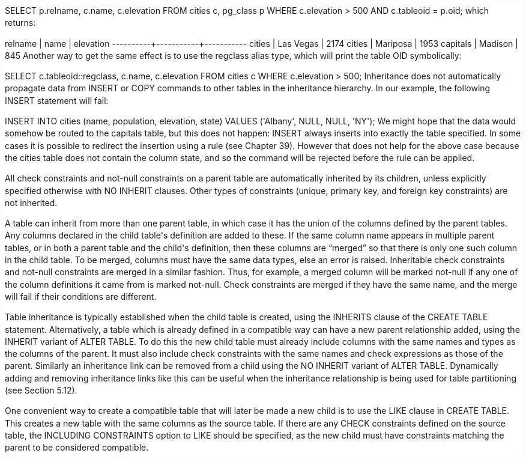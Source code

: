 SELECT p.relname, c.name, c.elevation
FROM cities c, pg_class p
WHERE c.elevation > 500 AND c.tableoid = p.oid;
which returns:

 relname  |   name    | elevation
----------+-----------+-----------
 cities   | Las Vegas |      2174
 cities   | Mariposa  |      1953
 capitals | Madison   |       845
Another way to get the same effect is to use the regclass alias type, which will print the table OID symbolically:

SELECT c.tableoid::regclass, c.name, c.elevation
FROM cities c
WHERE c.elevation > 500;
Inheritance does not automatically propagate data from INSERT or COPY commands to other tables in the inheritance hierarchy. In our example, the following INSERT statement will fail:

INSERT INTO cities (name, population, elevation, state)
VALUES ('Albany', NULL, NULL, 'NY');
We might hope that the data would somehow be routed to the capitals table, but this does not happen: INSERT always inserts into exactly the table specified. In some cases it is possible to redirect the insertion using a rule (see Chapter 39). However that does not help for the above case because the cities table does not contain the column state, and so the command will be rejected before the rule can be applied.

All check constraints and not-null constraints on a parent table are automatically inherited by its children, unless explicitly specified otherwise with NO INHERIT clauses. Other types of constraints (unique, primary key, and foreign key constraints) are not inherited.

A table can inherit from more than one parent table, in which case it has the union of the columns defined by the parent tables. Any columns declared in the child table's definition are added to these. If the same column name appears in multiple parent tables, or in both a parent table and the child's definition, then these columns are “merged” so that there is only one such column in the child table. To be merged, columns must have the same data types, else an error is raised. Inheritable check constraints and not-null constraints are merged in a similar fashion. Thus, for example, a merged column will be marked not-null if any one of the column definitions it came from is marked not-null. Check constraints are merged if they have the same name, and the merge will fail if their conditions are different.

Table inheritance is typically established when the child table is created, using the INHERITS clause of the CREATE TABLE statement. Alternatively, a table which is already defined in a compatible way can have a new parent relationship added, using the INHERIT variant of ALTER TABLE. To do this the new child table must already include columns with the same names and types as the columns of the parent. It must also include check constraints with the same names and check expressions as those of the parent. Similarly an inheritance link can be removed from a child using the NO INHERIT variant of ALTER TABLE. Dynamically adding and removing inheritance links like this can be useful when the inheritance relationship is being used for table partitioning (see Section 5.12).

One convenient way to create a compatible table that will later be made a new child is to use the LIKE clause in CREATE TABLE. This creates a new table with the same columns as the source table. If there are any CHECK constraints defined on the source table, the INCLUDING CONSTRAINTS option to LIKE should be specified, as the new child must have constraints matching the parent to be considered compatible.
